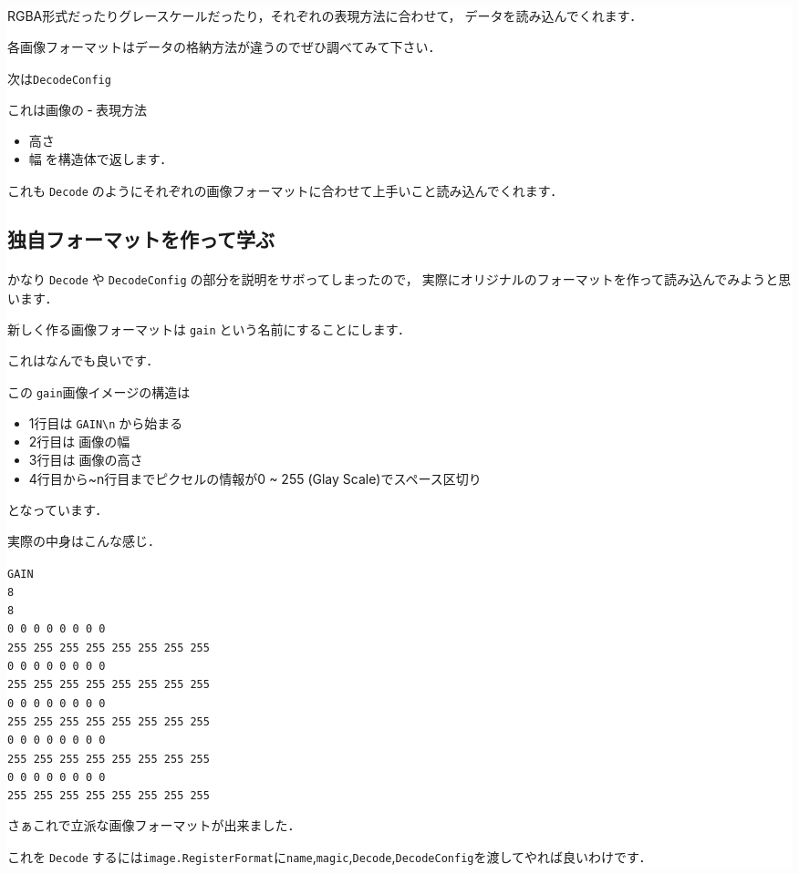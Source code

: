 RGBA形式だったりグレースケールだったり，それぞれの表現方法に合わせて，
データを読み込んでくれます．

各画像フォーマットはデータの格納方法が違うのでぜひ調べてみて下さい．

次は`DecodeConfig`

これは画像の
‐ 表現方法
- 高さ
- 幅
を構造体で返します．

これも `Decode` のようにそれぞれの画像フォーマットに合わせて上手いこと読み込んでくれます．

## 独自フォーマットを作って学ぶ

かなり `Decode` や `DecodeConfig` の部分を説明をサボってしまったので，
実際にオリジナルのフォーマットを作って読み込んでみようと思います．

新しく作る画像フォーマットは `gain`  という名前にすることにします．

これはなんでも良いです．

この `gain`画像イメージの構造は

- 1行目は `GAIN\n` から始まる
- 2行目は 画像の幅
- 3行目は 画像の高さ
- 4行目から~n行目までピクセルの情報が0 ~ 255 (Glay Scale)でスペース区切り

となっています．

実際の中身はこんな感じ．

```
GAIN
8
8
0 0 0 0 0 0 0 0
255 255 255 255 255 255 255 255 
0 0 0 0 0 0 0 0
255 255 255 255 255 255 255 255 
0 0 0 0 0 0 0 0
255 255 255 255 255 255 255 255 
0 0 0 0 0 0 0 0
255 255 255 255 255 255 255 255 
0 0 0 0 0 0 0 0
255 255 255 255 255 255 255 255 
```


さぁこれで立派な画像フォーマットが出来ました．

これを `Decode` するには`image.RegisterFormat`に`name`,`magic`,`Decode`,`DecodeConfig`を渡してやれば良いわけです．

<script src="https://gist.github.com/gainings/141f80a803dd2f6a2a3a9dacdb0e1f3a.js?file=reader.go"></script>
